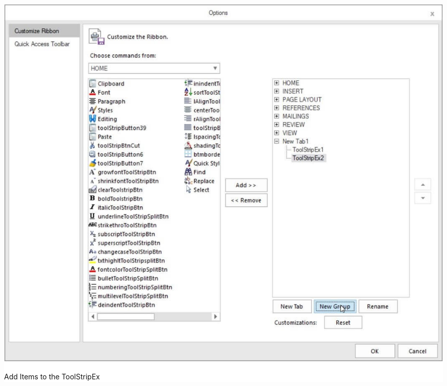 ![Creating new ToolStripEx](Customization_Support_iImages/Customization-Support_img3.jpg)

Add Items to the ToolStripEx
